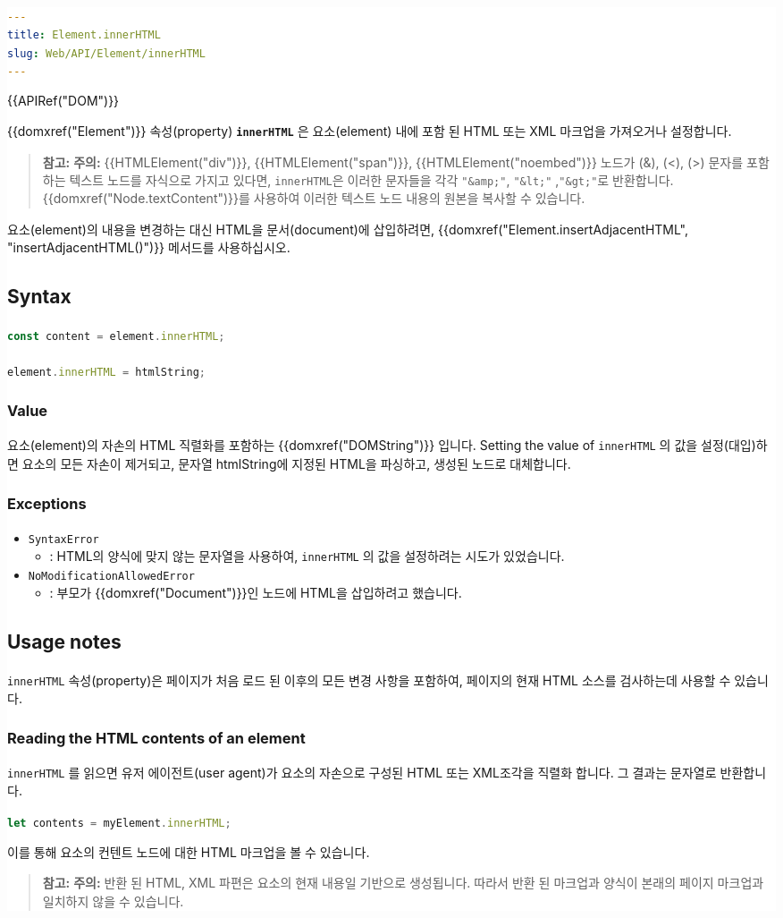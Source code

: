 ```yaml
---
title: Element.innerHTML
slug: Web/API/Element/innerHTML
---
```


{{APIRef("DOM")}}

{{domxref("Element")}} 속성(property) **`innerHTML`** 은 요소(element) 내에 포함 된 HTML 또는 XML 마크업을 가져오거나 설정합니다.

> **참고:** **주의:** {{HTMLElement("div")}}, {{HTMLElement("span")}}, {{HTMLElement("noembed")}} 노드가 (&), (<), (>) 문자를 포함하는 텍스트 노드를 자식으로 가지고 있다면, `innerHTML`은 이러한 문자들을 각각 `"&amp;"`, `"&lt;"` ,`"&gt;"`로 반환합니다. {{domxref("Node.textContent")}}를 사용하여 이러한 텍스트 노드 내용의 원본을 복사할 수 있습니다.

요소(element)의 내용을 변경하는 대신 HTML을 문서(document)에 삽입하려면, {{domxref("Element.insertAdjacentHTML", "insertAdjacentHTML()")}} 메서드를 사용하십시오.

## Syntax

```js
const content = element.innerHTML;

element.innerHTML = htmlString;
```

### Value

요소(element)의 자손의 HTML 직렬화를 포함하는 {{domxref("DOMString")}} 입니다. Setting the value of `innerHTML` 의 값을 설정(대입)하면 요소의 모든 자손이 제거되고, 문자열 htmlString에 지정된 HTML을 파싱하고, 생성된 노드로 대체합니다.

### Exceptions

- `SyntaxError`
  - : HTML의 양식에 맞지 않는 문자열을 사용하여, `innerHTML` 의 값을 설정하려는 시도가 있었습니다.
- `NoModificationAllowedError`
  - : 부모가 {{domxref("Document")}}인 노드에 HTML을 삽입하려고 했습니다.

## Usage notes

`innerHTML` 속성(property)은 페이지가 처음 로드 된 이후의 모든 변경 사항을 포함하여, 페이지의 현재 HTML 소스를 검사하는데 사용할 수 있습니다.

### Reading the HTML contents of an element

`innerHTML` 를 읽으면 유저 에이전트(user agent)가 요소의 자손으로 구성된 HTML 또는 XML조각을 직렬화 합니다. 그 결과는 문자열로 반환합니다.

```js
let contents = myElement.innerHTML;
```

이를 통해 요소의 컨텐트 노드에 대한 HTML 마크업을 볼 수 있습니다.

> **참고:** **주의:** 반환 된 HTML, XML 파편은 요소의 현재 내용일 기반으로 생성됩니다. 따라서 반환 된 마크업과 양식이 본래의 페이지 마크업과 일치하지 않을 수 있습니다.
